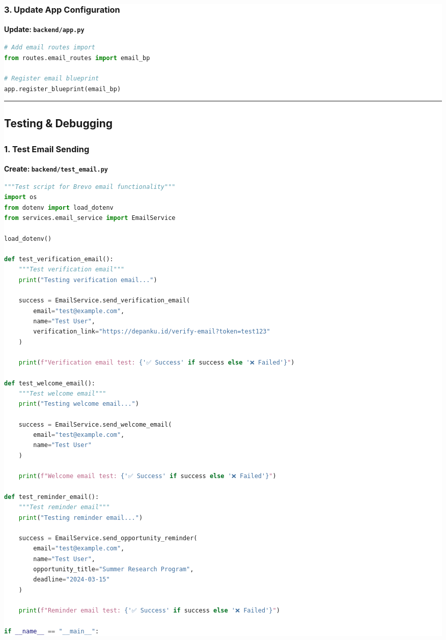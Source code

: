 
### 3. Update App Configuration

**Update: `backend/app.py`**
```python
# Add email routes import
from routes.email_routes import email_bp

# Register email blueprint
app.register_blueprint(email_bp)
```

---

## Testing & Debugging

### 1. Test Email Sending

**Create: `backend/test_email.py`**
```python
"""Test script for Brevo email functionality"""
import os
from dotenv import load_dotenv
from services.email_service import EmailService

load_dotenv()

def test_verification_email():
    """Test verification email"""
    print("Testing verification email...")
    
    success = EmailService.send_verification_email(
        email="test@example.com",
        name="Test User",
        verification_link="https://depanku.id/verify-email?token=test123"
    )
    
    print(f"Verification email test: {'✅ Success' if success else '❌ Failed'}")

def test_welcome_email():
    """Test welcome email"""
    print("Testing welcome email...")
    
    success = EmailService.send_welcome_email(
        email="test@example.com",
        name="Test User"
    )
    
    print(f"Welcome email test: {'✅ Success' if success else '❌ Failed'}")

def test_reminder_email():
    """Test reminder email"""
    print("Testing reminder email...")
    
    success = EmailService.send_opportunity_reminder(
        email="test@example.com",
        name="Test User",
        opportunity_title="Summer Research Program",
        deadline="2024-03-15"
    )
    
    print(f"Reminder email test: {'✅ Success' if success else '❌ Failed'}")

if __name__ == "__main__":
```